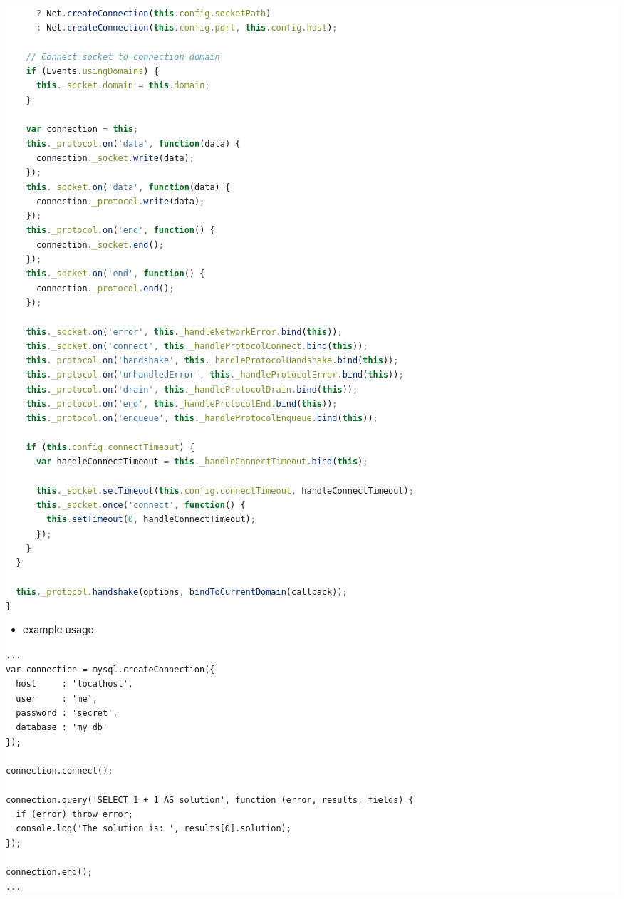 ```javascript
      ? Net.createConnection(this.config.socketPath)
      : Net.createConnection(this.config.port, this.config.host);

    // Connect socket to connection domain
    if (Events.usingDomains) {
      this._socket.domain = this.domain;
    }

    var connection = this;
    this._protocol.on('data', function(data) {
      connection._socket.write(data);
    });
    this._socket.on('data', function(data) {
      connection._protocol.write(data);
    });
    this._protocol.on('end', function() {
      connection._socket.end();
    });
    this._socket.on('end', function() {
      connection._protocol.end();
    });

    this._socket.on('error', this._handleNetworkError.bind(this));
    this._socket.on('connect', this._handleProtocolConnect.bind(this));
    this._protocol.on('handshake', this._handleProtocolHandshake.bind(this));
    this._protocol.on('unhandledError', this._handleProtocolError.bind(this));
    this._protocol.on('drain', this._handleProtocolDrain.bind(this));
    this._protocol.on('end', this._handleProtocolEnd.bind(this));
    this._protocol.on('enqueue', this._handleProtocolEnqueue.bind(this));

    if (this.config.connectTimeout) {
      var handleConnectTimeout = this._handleConnectTimeout.bind(this);

      this._socket.setTimeout(this.config.connectTimeout, handleConnectTimeout);
      this._socket.once('connect', function() {
        this.setTimeout(0, handleConnectTimeout);
      });
    }
  }

  this._protocol.handshake(options, bindToCurrentDomain(callback));
}
```
- example usage
```shell
...
var connection = mysql.createConnection({
  host     : 'localhost',
  user     : 'me',
  password : 'secret',
  database : 'my_db'
});

connection.connect();

connection.query('SELECT 1 + 1 AS solution', function (error, results, fields) {
  if (error) throw error;
  console.log('The solution is: ', results[0].solution);
});

connection.end();
...
```
